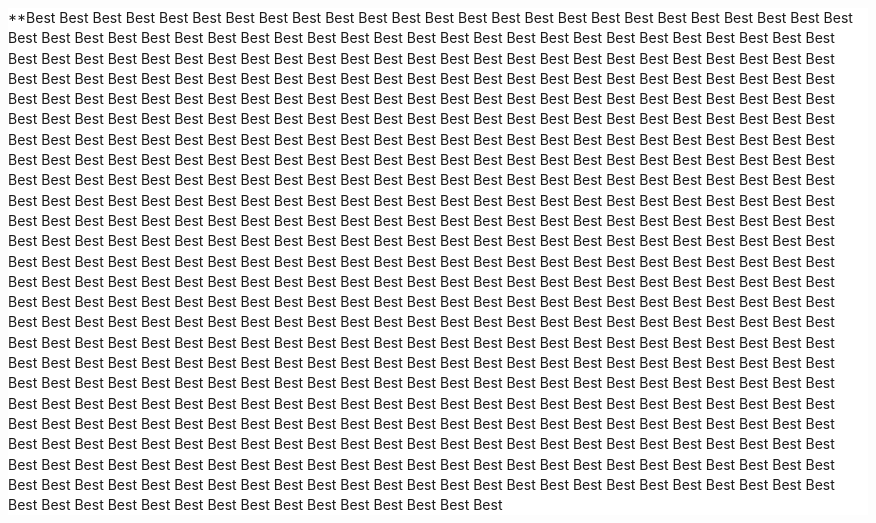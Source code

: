 **Best Best Best Best Best Best Best Best Best Best Best Best Best Best Best Best Best Best Best Best Best Best Best Best Best Best Best Best Best Best Best Best Best Best Best Best Best Best Best Best Best Best Best Best Best Best Best Best Best Best Best Best Best Best Best Best Best Best Best Best Best Best Best Best Best Best Best Best Best Best Best Best Best Best Best Best Best Best Best Best Best Best Best Best Best Best Best Best Best Best Best Best Best Best Best Best Best Best Best Best Best Best Best Best Best Best Best Best Best Best Best Best Best Best Best Best Best Best Best Best Best Best Best Best Best Best Best Best Best Best Best Best Best Best Best Best Best Best Best Best Best Best Best Best Best Best Best Best Best Best Best Best Best Best Best Best Best Best Best Best Best Best Best Best Best Best Best Best Best Best Best Best Best Best Best Best Best Best Best Best Best Best Best Best Best Best Best Best Best Best Best Best Best Best Best Best Best Best Best Best Best Best Best Best Best Best Best Best Best Best Best Best Best Best Best Best Best Best Best Best Best Best Best Best Best Best Best Best Best Best Best Best Best Best Best Best Best Best Best Best Best Best Best Best Best Best Best Best Best Best Best Best Best Best Best Best Best Best Best Best Best Best Best Best Best Best Best Best Best Best Best Best Best Best Best Best Best Best Best Best Best Best Best Best Best Best Best Best Best Best Best Best Best Best Best Best Best Best Best Best Best Best Best Best Best Best Best Best Best Best Best Best Best Best Best Best Best Best Best Best Best Best Best Best Best Best Best Best Best Best Best Best Best Best Best Best Best Best Best Best Best Best Best Best Best Best Best Best Best Best Best Best Best Best Best Best Best Best Best Best Best Best Best Best Best Best Best Best Best Best Best Best Best Best Best Best Best Best Best Best Best Best Best Best Best Best Best Best Best Best Best Best Best Best Best Best Best Best Best Best Best Best Best Best Best Best Best Best Best Best Best Best Best Best Best Best Best Best Best Best Best Best Best Best Best Best Best Best Best Best Best Best Best Best Best Best Best Best Best Best Best Best Best Best Best Best Best Best Best Best Best Best Best Best Best Best Best Best Best Best Best Best Best Best Best Best Best Best Best Best Best Best Best Best Best Best Best Best Best Best Best Best Best Best Best Best Best Best Best Best Best Best Best Best Best Best Best Best Best Best Best Best Best Best Best Best Best Best Best Best Best Best Best Best Best Best Best Best Best Best Best Best Best Best Best Best Best Best Best Best Best Best Best Best Best Best Best Best Best Best Best Best Best Best Best Best Best Best Best Best Best Best Best Best Best Best Best Best Best Best Best Best Best Best Best Best Best Best Best Best Best Best Best Best Best Best Best Best Best Best Best Best Best Best Best Best Best Best Best Best Best Best Best Best Best Best Best Best Best Best Best Best Best Best Best Best Best Best Best Best Best Best Best Best Best


